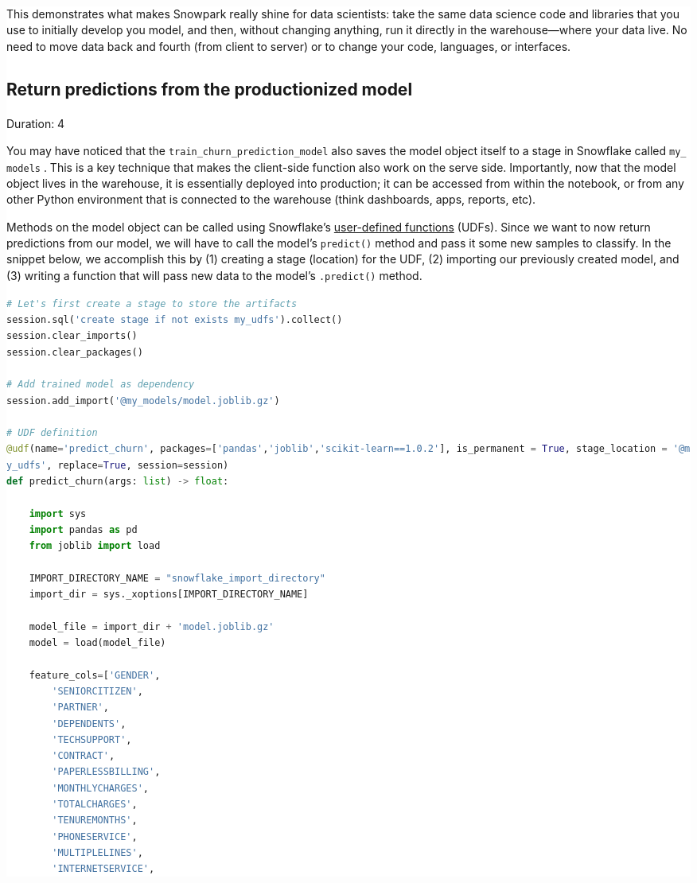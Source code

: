 This demonstrates what makes Snowpark really shine for data scientists: take 
the same data science code and libraries that you use to initially develop 
you model, and then, without changing anything, run it directly in the 
warehouse—where your data live. No need to move data back and fourth 
(from client to server) or to change your code, languages, or interfaces.



## Return predictions from the productionized model

Duration: 4

You may have noticed that the `train_churn_prediction_model` also saves the 
model object itself to a stage in Snowflake called `my_models` . This is 
a key technique that makes the client-side function also work on the 
serve side. Importantly, now that the model object lives in the warehouse, 
it is essentially deployed into production; it can be accessed from within 
the notebook, or from any other Python environment that is connected to 
the warehouse (think dashboards, apps, reports, etc).

Methods on the model object can be called using 
Snowflake’s [user-defined functions](https://docs.snowflake.com/en/developer-guide/udf/python/udf-python.html) (UDFs). 
Since we want to now return predictions from our model, we will have to 
call the model’s `predict()` method and pass it some new samples to 
classify. In the snippet below, we accomplish this by (1) creating a 
stage (location) for the UDF, (2) importing our previously created model, 
and (3) writing a function that will pass new data to the model’s `.predict()` method. 

```python
# Let's first create a stage to store the artifacts
session.sql('create stage if not exists my_udfs').collect()
session.clear_imports()
session.clear_packages()

# Add trained model as dependency
session.add_import('@my_models/model.joblib.gz')

# UDF definition 
@udf(name='predict_churn', packages=['pandas','joblib','scikit-learn==1.0.2'], is_permanent = True, stage_location = '@my_udfs', replace=True, session=session)
def predict_churn(args: list) -> float:

    import sys
    import pandas as pd
    from joblib import load

    IMPORT_DIRECTORY_NAME = "snowflake_import_directory"
    import_dir = sys._xoptions[IMPORT_DIRECTORY_NAME]

    model_file = import_dir + 'model.joblib.gz'
    model = load(model_file)

    feature_cols=['GENDER',
        'SENIORCITIZEN',
        'PARTNER',
        'DEPENDENTS',
        'TECHSUPPORT',
        'CONTRACT',
        'PAPERLESSBILLING',
        'MONTHLYCHARGES',
        'TOTALCHARGES',
        'TENUREMONTHS',
        'PHONESERVICE',
        'MULTIPLELINES',
        'INTERNETSERVICE',
```